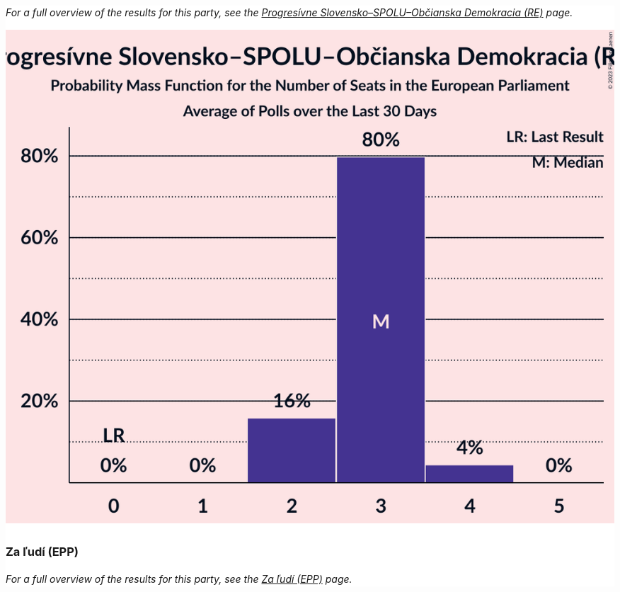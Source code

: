 *For a full overview of the results for this party, see the [Progresívne Slovensko–SPOLU–Občianska Demokracia (RE)](party-progresívneslovensko–spolu–občianskademokraciare.html) page.*

![Graph with seats probability mass function not yet produced](average-2023-06-30-seats-pmf-progresívneslovensko–spolu–občianskademokraciare.png "Seats Probability Mass Function")

### Za ľudí (EPP)

*For a full overview of the results for this party, see the [Za ľudí (EPP)](party-zaľudíepp.html) page.*
